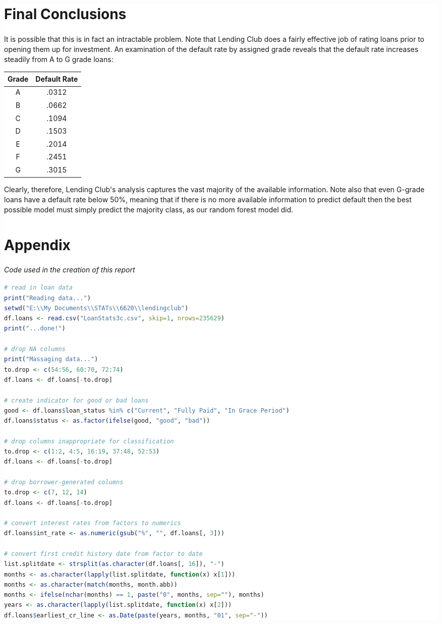 Final Conclusions
=================

It is possible that this is in fact an intractable problem. Note that Lending Club does a fairly effective job of rating loans prior to opening them up for investment. An examination of the default rate by assigned grade reveals that the default rate increases steadily from A to G grade loans:

| Grade | Default Rate |
|:-----:|:------------:|
|   A   |     .0312    |
|   B   |     .0662    |
|   C   |     .1094    |
|   D   |     .1503    |
|   E   |     .2014    |
|   F   |     .2451    |
|   G   |     .3015    |

Clearly, therefore, Lending Club's analysis captures the vast majority of the available information. Note also that even G-grade loans have a default rate below 50%, meaning that if there is no more available information to predict default then the best possible model must simply predict the majority class, as our random forest model did.

Appendix
========

*Code used in the creation of this report*

``` r
# read in loan data
print("Reading data...")
setwd("E:\\My Documents\\STATs\\6620\\lendingclub")
df.loans <- read.csv("LoanStats3c.csv", skip=1, nrows=235629)
print("...done!")

# drop NA columns
print("Massaging data...")
to.drop <- c(54:56, 60:70, 72:74)
df.loans <- df.loans[-to.drop]

# create indicator for good or bad loans
good <- df.loans$loan_status %in% c("Current", "Fully Paid", "In Grace Period")
df.loans$status <- as.factor(ifelse(good, "good", "bad"))

# drop columns inappropriate for classification
to.drop <- c(1:2, 4:5, 16:19, 37:48, 52:53)
df.loans <- df.loans[-to.drop]

# drop borrower-generated columns
to.drop <- c(7, 12, 14)
df.loans <- df.loans[-to.drop]

# convert interest rates from factors to numerics
df.loans$int_rate <- as.numeric(gsub("%", "", df.loans[, 3]))

# convert first credit history date from factor to date
list.splitdate <- strsplit(as.character(df.loans[, 16]), "-")
months <- as.character(lapply(list.splitdate, function(x) x[1]))
months <- as.character(match(months, month.abb))
months <- ifelse(nchar(months) == 1, paste("0", months, sep=""), months)
years <- as.character(lapply(list.splitdate, function(x) x[2]))
df.loans$earliest_cr_line <- as.Date(paste(years, months, "01", sep="-"))

```